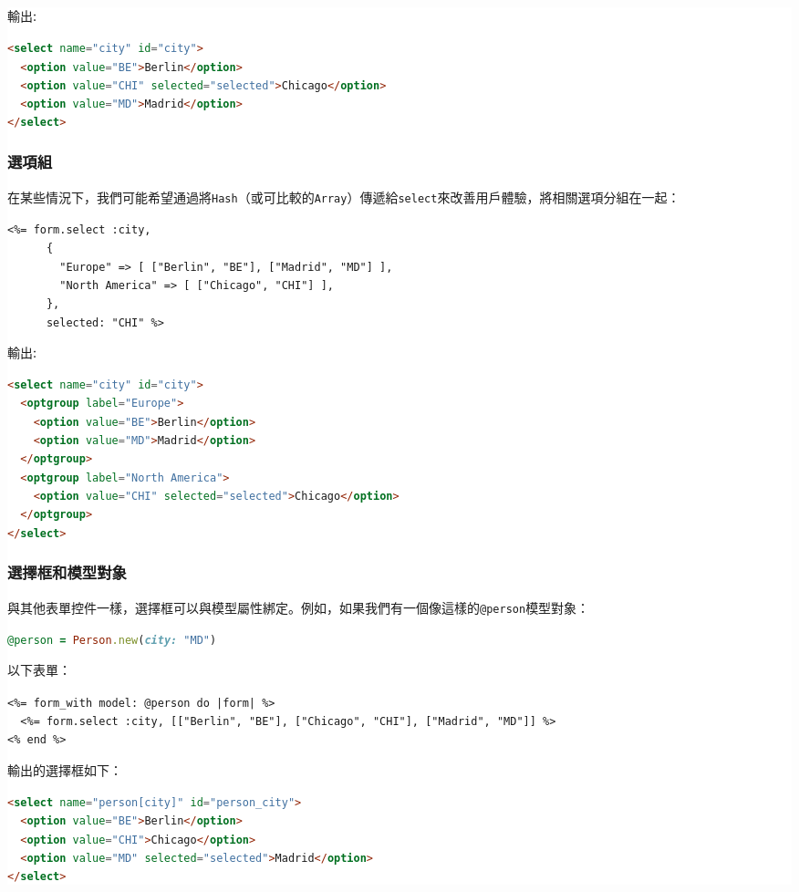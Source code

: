 輸出:

```html
<select name="city" id="city">
  <option value="BE">Berlin</option>
  <option value="CHI" selected="selected">Chicago</option>
  <option value="MD">Madrid</option>
</select>
```

### 選項組

在某些情況下，我們可能希望通過將`Hash`（或可比較的`Array`）傳遞給`select`來改善用戶體驗，將相關選項分組在一起：

```erb
<%= form.select :city,
      {
        "Europe" => [ ["Berlin", "BE"], ["Madrid", "MD"] ],
        "North America" => [ ["Chicago", "CHI"] ],
      },
      selected: "CHI" %>
```

輸出:

```html
<select name="city" id="city">
  <optgroup label="Europe">
    <option value="BE">Berlin</option>
    <option value="MD">Madrid</option>
  </optgroup>
  <optgroup label="North America">
    <option value="CHI" selected="selected">Chicago</option>
  </optgroup>
</select>
```

### 選擇框和模型對象

與其他表單控件一樣，選擇框可以與模型屬性綁定。例如，如果我們有一個像這樣的`@person`模型對象：

```ruby
@person = Person.new(city: "MD")
```

以下表單：

```erb
<%= form_with model: @person do |form| %>
  <%= form.select :city, [["Berlin", "BE"], ["Chicago", "CHI"], ["Madrid", "MD"]] %>
<% end %>
```

輸出的選擇框如下：

```html
<select name="person[city]" id="person_city">
  <option value="BE">Berlin</option>
  <option value="CHI">Chicago</option>
  <option value="MD" selected="selected">Madrid</option>
</select>
```


[`fields_for`]: https://api.rubyonrails.org/classes/ActionView/Helpers/FormBuilder.html#method-i-fields_for
[formmethod]: https://developer.mozilla.org/en-US/docs/Web/HTML/Element/button#attr-formmethod
[button-name]: https://developer.mozilla.org/en-US/docs/Web/HTML/Element/button#attr-name
[button-value]: https://developer.mozilla.org/en-US/docs/Web/HTML/Element/button#attr-value